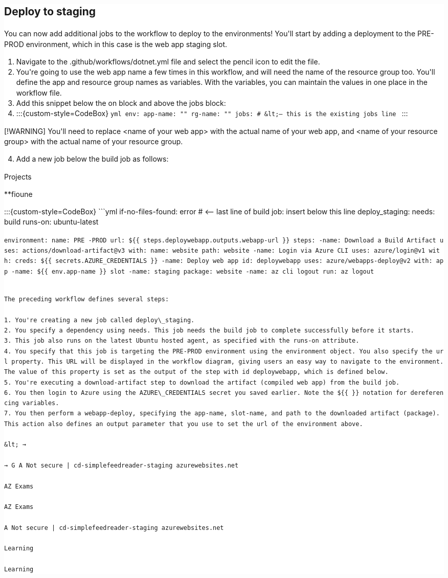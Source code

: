 

## Deploy to staging

You can now add additional jobs to the workflow to deploy to the environments! You'll start by adding a deployment to the PRE-PROD environment, which in this case is the web app staging slot.

1. Navigate to the .github/workflows/dotnet.yml file and select the pencil icon to edit the file.
2. You're going to use the web app name a few times in this workflow, and will need the name of the resource group too. You'll define the app and resource group names as variables. With the variables, you can maintain the values in one place in the workflow file.
3. Add this snippet below the on block and above the jobs block:
4. :::{custom-style=CodeBox} ```yml env: app-name: "" rg-name: "" jobs: # &lt;– this is the existing jobs line ``` :::

[!WARNING] You'll need to replace &lt;name of your web app&gt; with the actual name of your web app, and &lt;name of your resource group&gt; with the actual name of your resource group.

4. Add a new job below the build job as follows:

Projects

**fioune

:::{custom-style=CodeBox} ```yml if-no-files-found: error # &lt;– last line of build job: insert below this line deploy\_staging: needs: build runs-on: ubuntu-latest

```
environment: name: PRE -PROD url: ${{ steps.deploywebapp.outputs.webapp-url }} steps: -name: Download a Build Artifact uses: actions/download-artifact@v3 with: name: website path: website -name: Login via Azure CLI uses: azure/login@v1 with: creds: ${{ secrets.AZURE_CREDENTIALS }} -name: Deploy web app id: deploywebapp uses: azure/webapps-deploy@v2 with: app -name: ${{ env.app-name }} slot -name: staging package: website -name: az cli logout run: az logout
```

``` :::

The preceding workflow defines several steps:

1. You're creating a new job called deploy\_staging.
2. You specify a dependency using needs. This job needs the build job to complete successfully before it starts.
3. This job also runs on the latest Ubuntu hosted agent, as specified with the runs-on attribute.
4. You specify that this job is targeting the PRE-PROD environment using the environment object. You also specify the url property. This URL will be displayed in the workflow diagram, giving users an easy way to navigate to the environment. The value of this property is set as the output of the step with id deploywebapp, which is defined below.
5. You're executing a download-artifact step to download the artifact (compiled web app) from the build job.
6. You then login to Azure using the AZURE\_CREDENTIALS secret you saved earlier. Note the ${{ }} notation for dereferencing variables.
7. You then perform a webapp-deploy, specifying the app-name, slot-name, and path to the downloaded artifact (package). This action also defines an output parameter that you use to set the url of the environment above.

&lt; →

→ G A Not secure | cd-simplefeedreader-staging azurewebsites.net

AZ Exams

AZ Exams

A Not secure | cd-simplefeedreader-staging azurewebsites.net

Learning

Learning
```